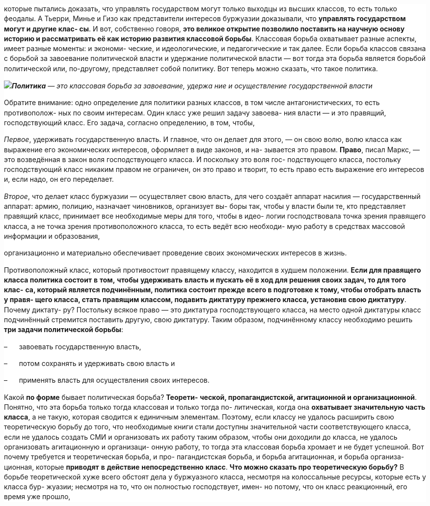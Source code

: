   

которые пытались доказать, что управлять государством могут только выходцы из высших классов, то есть только феодалы. А Тьерри, Минье и Гизо как представители интересов буржуазии доказывали, что **управлять государством могут и другие клас- сы**. И вот, собственно говоря, **это великое открытие позволило поставить на научную основу историю и рассматривать её как историю развития классовой борьбы**. Классовая борьба охватывает разные аспекты, имеет разные моменты: и экономи- ческие, и идеологические, и педагогические и так далее. Если борьба классов связана с борьбой за завоевание политической власти и удержание политической власти — вот тогда эта борьба является борьбой политической или, по-другому, представляет собой политику. Вот теперь можно сказать, что такое политика.

![](file:///C:/Users/bot32/AppData/Local/Temp/msohtmlclip1/01/clip_image003.gif)**_Политика_** _— это классовая борьба за завоевание, удержа­ ние и осуществление государственной власти_

Обратите внимание: одно определение для политики разных классов, в том числе антагонистических, то есть противополож- ных по своим интересам. Один класс уже решил задачу завоева- ния власти — и это правящий, господствующий класс. Его задача, согласно определению, в том, чтобы,

_Первое_, удерживать государственную власть. И главное, что он делает для этого, — он свою волю, волю класса как выражение его экономических интересов, оформляет в виде законов, и на- зывается это правом. **Право**, писал Маркс, — это возведённая в закон воля господствующего класса. И поскольку это воля гос- подствующего класса, постольку господствующий класс никаким правом не ограничен, он это право и творит, то есть право есть выражение его интересов и, если надо, он его переделает.

_Второе_, что делает класс буржуазии — осуществляет свою власть, для чего создаёт аппарат насилия — государственный аппарат: армию, полицию, назначает чиновников, организует вы- боры так, чтобы у власти были те, кто представляет правящий класс, принимает все необходимые меры для того, чтобы в идео- логии господствовала точка зрения правящего класса, а не точка зрения противоположного класса, то есть ведёт всю необходи- мую работу в средствах массовой информации и образования,

  

организационно и материально обеспечивает проведение своих экономических интересов в жизнь.

Противоположный класс, который противостоит правящему классу, находится в худшем положении. **Если для правящего** **класса политика состоит** **в** **том,** **чтобы** **удерживать** **власть и пускать её в ход для решения своих задач, то для того клас-** **са, который является подчинённым, политика состоит прежде** **всего в подготовке к тому, чтобы отобрать власть у правя- щего класса, стать правящим классом, подавить диктатуру прежнего класса, установив свою диктатуру**. Почему диктату- ру? Постольку всякое право — это диктатура господствующего класса, на место одной диктатуры класс подчинённый стремится поставить другую, свою диктатуру. Таким образом, подчинённому классу необходимо решить **три задачи политической борьбы**:

–      завоевать государственную власть,

–      потом сохранять и удерживать свою власть и

–      применять власть для осуществления своих интересов.

Какой **по форме** бывает политическая борьба? **Теорети-** **ческой, пропагандистской, агитационной и организационной**. Понятно, что эта борьба только тогда классовая и только тогда по- литическая, когда она **охватывает значительную часть класса**, а не такую, которая сводится к единичным элементам. Поэтому, если классу не удалось расширить свою теоретическую борьбу до того, что необходимые книги стали доступны значительной части соответствующего класса, если не удалось создать СМИ и организовать их работу таким образом, чтобы они доходили до класса, не удалось организовать агитационную и организаци- онную работу, то тогда эта классовая борьба хромает и не будет успешной. Вот почему требуется и теоретическая борьба, и про- пагандистская борьба, и борьба агитационная, и борьба организа- ционная, которые **приводят** **в** **действие** **непосредственно** **класс**. **Что можно сказать про теоретическую борьбу?** В борьбе теоретической хуже всего обстоят дела у буржуазного класса, несмотря на колоссальные ресурсы, которые есть у класса бур- жуазии; несмотря на то, что он полностью господствует, имен- но потому, что он класс реакционный, его время уже прошло,
